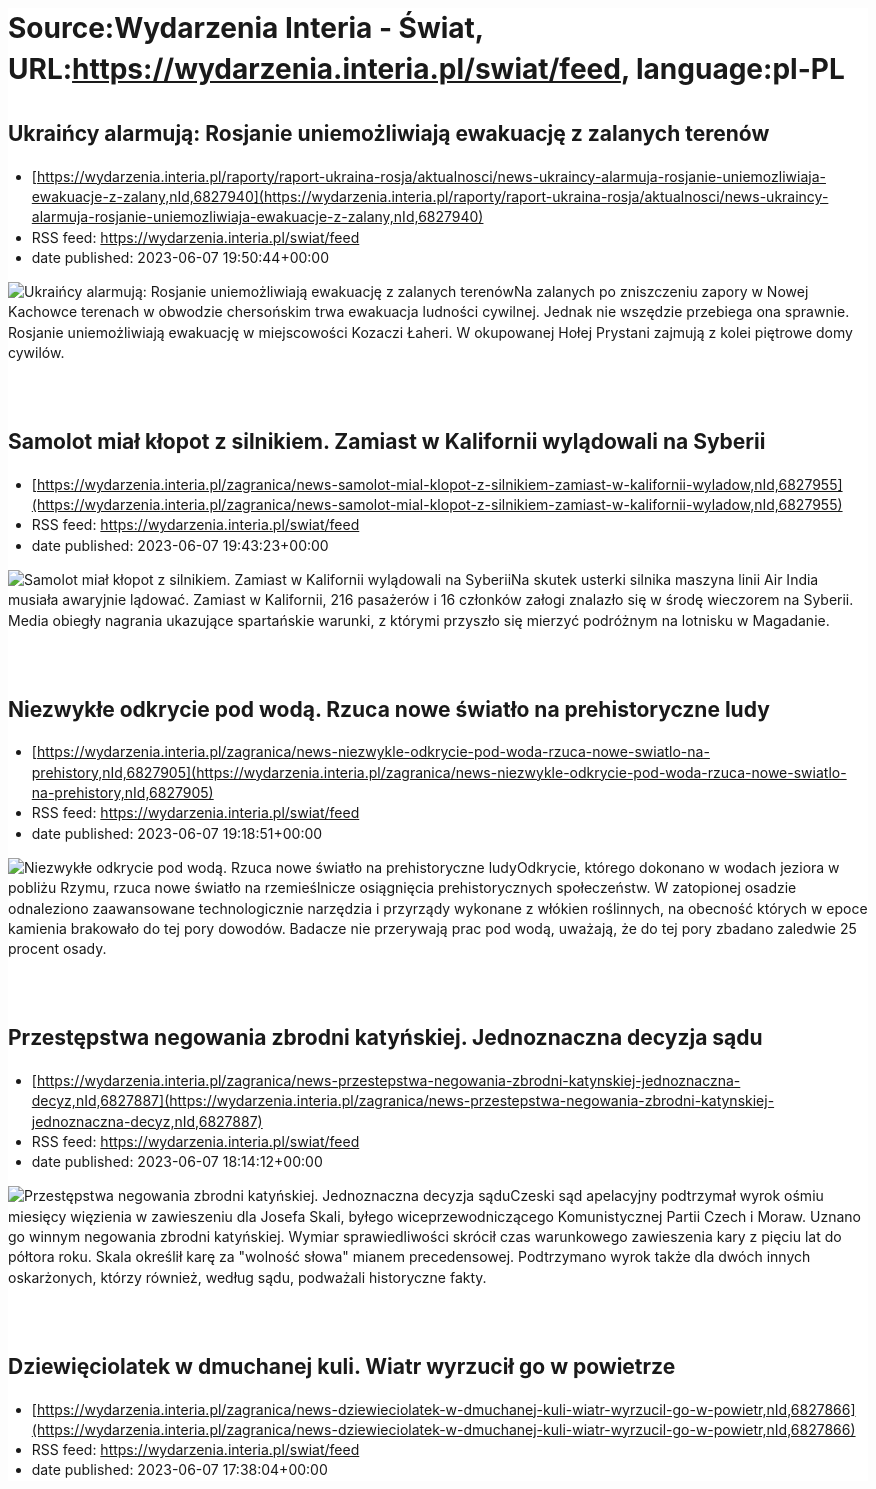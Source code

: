 # Source:Wydarzenia Interia - Świat, URL:https://wydarzenia.interia.pl/swiat/feed, language:pl-PL

## Ukraińcy alarmują: Rosjanie uniemożliwiają ewakuację z zalanych terenów
 - [https://wydarzenia.interia.pl/raporty/raport-ukraina-rosja/aktualnosci/news-ukraincy-alarmuja-rosjanie-uniemozliwiaja-ewakuacje-z-zalany,nId,6827940](https://wydarzenia.interia.pl/raporty/raport-ukraina-rosja/aktualnosci/news-ukraincy-alarmuja-rosjanie-uniemozliwiaja-ewakuacje-z-zalany,nId,6827940)
 - RSS feed: https://wydarzenia.interia.pl/swiat/feed
 - date published: 2023-06-07 19:50:44+00:00

<p><a href="https://wydarzenia.interia.pl/raporty/raport-ukraina-rosja/aktualnosci/news-ukraincy-alarmuja-rosjanie-uniemozliwiaja-ewakuacje-z-zalany,nId,6827940"><img align="left" alt="Ukraińcy alarmują: Rosjanie uniemożliwiają ewakuację z zalanych terenów" src="https://i.iplsc.com/ukraincy-alarmuja-rosjanie-uniemozliwiaja-ewakuacje-z-zalany/000H93U1QMVJ4XCY-C321.jpg" /></a>Na zalanych po zniszczeniu zapory w Nowej Kachowce terenach w obwodzie chersońskim trwa ewakuacja ludności cywilnej. Jednak nie wszędzie przebiega ona sprawnie. Rosjanie uniemożliwiają ewakuację w miejscowości Kozaczi Łaheri. W okupowanej Hołej Prystani zajmują z kolei piętrowe domy cywilów. </p><br clear="all" />

## Samolot miał kłopot z silnikiem. Zamiast w Kalifornii wylądowali na Syberii
 - [https://wydarzenia.interia.pl/zagranica/news-samolot-mial-klopot-z-silnikiem-zamiast-w-kalifornii-wyladow,nId,6827955](https://wydarzenia.interia.pl/zagranica/news-samolot-mial-klopot-z-silnikiem-zamiast-w-kalifornii-wyladow,nId,6827955)
 - RSS feed: https://wydarzenia.interia.pl/swiat/feed
 - date published: 2023-06-07 19:43:23+00:00

<p><a href="https://wydarzenia.interia.pl/zagranica/news-samolot-mial-klopot-z-silnikiem-zamiast-w-kalifornii-wyladow,nId,6827955"><img align="left" alt="Samolot miał kłopot z silnikiem. Zamiast w Kalifornii wylądowali na Syberii" src="https://i.iplsc.com/samolot-mial-klopot-z-silnikiem-zamiast-w-kalifornii-wyladow/000H93TQR4A0851Q-C321.jpg" /></a>Na skutek usterki silnika maszyna linii Air India musiała awaryjnie lądować. Zamiast w Kalifornii, 216 pasażerów i 16 członków załogi znalazło się w środę wieczorem na Syberii. Media obiegły nagrania ukazujące spartańskie warunki, z którymi przyszło się mierzyć podróżnym na lotnisku w Magadanie.</p><br clear="all" />

## Niezwykłe odkrycie pod wodą. Rzuca nowe światło na prehistoryczne ludy
 - [https://wydarzenia.interia.pl/zagranica/news-niezwykle-odkrycie-pod-woda-rzuca-nowe-swiatlo-na-prehistory,nId,6827905](https://wydarzenia.interia.pl/zagranica/news-niezwykle-odkrycie-pod-woda-rzuca-nowe-swiatlo-na-prehistory,nId,6827905)
 - RSS feed: https://wydarzenia.interia.pl/swiat/feed
 - date published: 2023-06-07 19:18:51+00:00

<p><a href="https://wydarzenia.interia.pl/zagranica/news-niezwykle-odkrycie-pod-woda-rzuca-nowe-swiatlo-na-prehistory,nId,6827905"><img align="left" alt="Niezwykłe odkrycie pod wodą. Rzuca nowe światło na prehistoryczne ludy" src="https://i.iplsc.com/niezwykle-odkrycie-pod-woda-rzuca-nowe-swiatlo-na-prehistory/000H93HW0RW8D7X5-C321.jpg" /></a>Odkrycie, którego dokonano w wodach jeziora w pobliżu Rzymu, rzuca nowe światło na rzemieślnicze osiągnięcia prehistorycznych społeczeństw. W zatopionej osadzie odnaleziono zaawansowane technologicznie narzędzia i przyrządy wykonane z włókien roślinnych, na obecność których w epoce kamienia brakowało do tej pory dowodów. Badacze nie przerywają prac pod wodą, uważają, że do tej pory zbadano zaledwie 25 procent osady.</p><br clear="all" />

## Przestępstwa negowania zbrodni katyńskiej. Jednoznaczna decyzja sądu
 - [https://wydarzenia.interia.pl/zagranica/news-przestepstwa-negowania-zbrodni-katynskiej-jednoznaczna-decyz,nId,6827887](https://wydarzenia.interia.pl/zagranica/news-przestepstwa-negowania-zbrodni-katynskiej-jednoznaczna-decyz,nId,6827887)
 - RSS feed: https://wydarzenia.interia.pl/swiat/feed
 - date published: 2023-06-07 18:14:12+00:00

<p><a href="https://wydarzenia.interia.pl/zagranica/news-przestepstwa-negowania-zbrodni-katynskiej-jednoznaczna-decyz,nId,6827887"><img align="left" alt="Przestępstwa negowania zbrodni katyńskiej. Jednoznaczna decyzja sądu" src="https://i.iplsc.com/przestepstwa-negowania-zbrodni-katynskiej-jednoznaczna-decyz/000H9395RW8ITLJV-C321.jpg" /></a>Czeski sąd apelacyjny podtrzymał wyrok ośmiu miesięcy więzienia w zawieszeniu dla Josefa Skali, byłego wiceprzewodniczącego Komunistycznej Partii Czech i Moraw. Uznano go winnym negowania zbrodni katyńskiej. Wymiar sprawiedliwości skrócił czas warunkowego zawieszenia kary z pięciu lat do półtora roku. Skala określił karę za &quot;wolność słowa&quot; mianem precedensowej. Podtrzymano wyrok także dla dwóch innych oskarżonych, którzy również, według sądu, podważali historyczne fakty.</p><br clear="all" />

## Dziewięciolatek w dmuchanej kuli. Wiatr wyrzucił go w powietrze
 - [https://wydarzenia.interia.pl/zagranica/news-dziewieciolatek-w-dmuchanej-kuli-wiatr-wyrzucil-go-w-powietr,nId,6827866](https://wydarzenia.interia.pl/zagranica/news-dziewieciolatek-w-dmuchanej-kuli-wiatr-wyrzucil-go-w-powietr,nId,6827866)
 - RSS feed: https://wydarzenia.interia.pl/swiat/feed
 - date published: 2023-06-07 17:38:04+00:00
